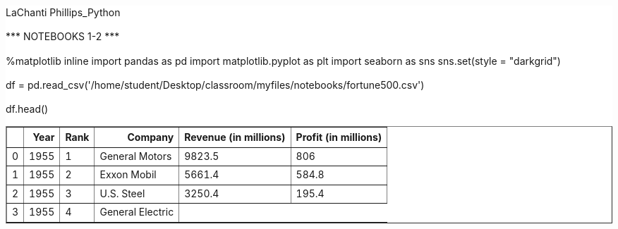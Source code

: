 LaChanti Phillips_Python

*** NOTEBOOKS 1-2 ***

%matplotlib inline
import pandas as pd
import matplotlib.pyplot as plt
import seaborn as sns
sns.set(style = "darkgrid")

df = pd.read_csv('/home/student/Desktop/classroom/myfiles/notebooks/fortune500.csv')

df.head()


<div>
<style scoped>
    .dataframe tbody tr th:only-of-type 
    { vertical-align: middle; }

    .dataframe tbody tr th 
    {vertical-align: top;}

    .dataframe thead th 
    {text-align: right;}
</style>
<table border="1" class="dataframe">
  <thead>
    <tr style="text-align: right;">
      <th></th>
      <th>Year</th>
      <th>Rank</th>
      <th>Company</th>
      <th>Revenue (in millions)</th>
      <th>Profit (in millions)</th>
    </tr>
  </thead>
  <tbody>
    <tr>
      <td>0</td>
      <td>1955</td>
      <td>1</td>
      <td>General Motors</td>
      <td>9823.5</td>
      <td>806</td>
    </tr>
    <tr>
      <td>1</td>
      <td>1955</td>
      <td>2</td>
      <td>Exxon Mobil</td>
      <td>5661.4</td>
      <td>584.8</td>
    </tr>
    <tr>
      <td>2</td>
      <td>1955</td>
      <td>3</td>
      <td>U.S. Steel</td>
      <td>3250.4</td>
      <td>195.4</td>
    </tr>
    <tr>
      <td>3</td>
      <td>1955</td>
      <td>4</td>
      <td>General Electric</td>